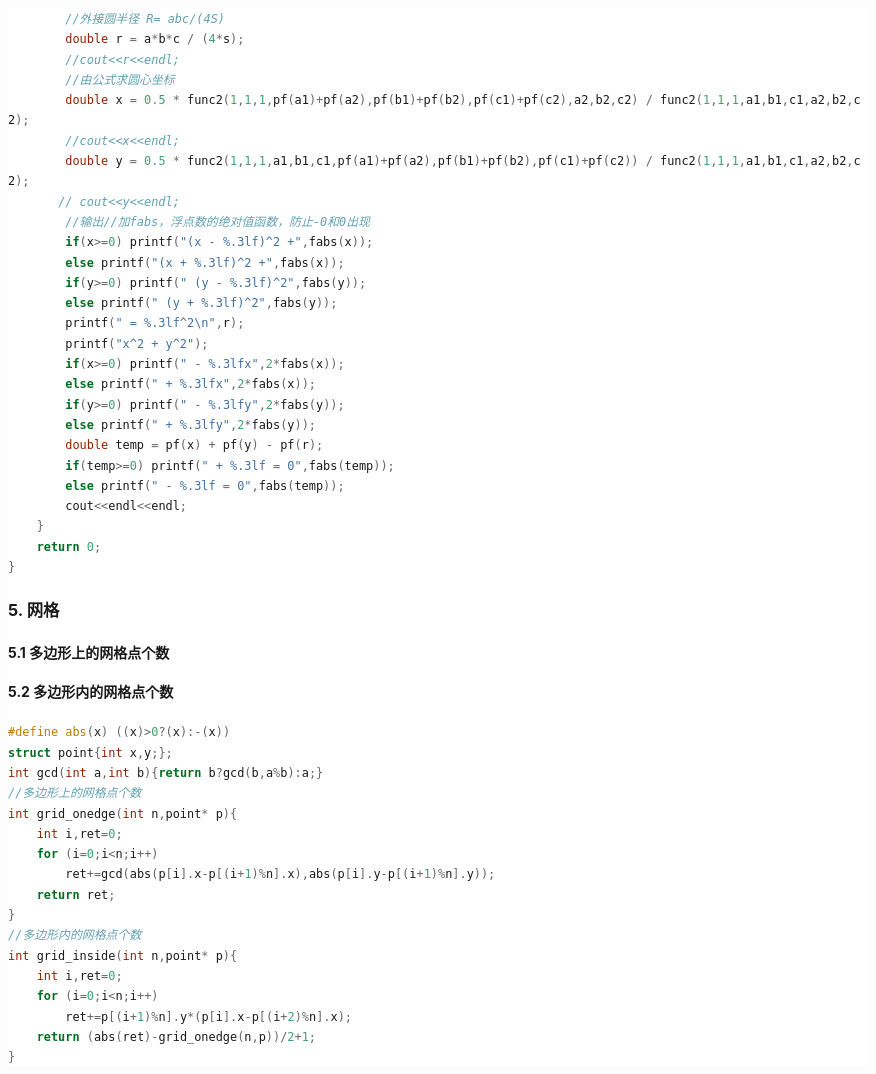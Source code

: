 ```c++
        //外接圆半径 R= abc/(4S)
        double r = a*b*c / (4*s);
        //cout<<r<<endl;        
        //由公式求圆心坐标
        double x = 0.5 * func2(1,1,1,pf(a1)+pf(a2),pf(b1)+pf(b2),pf(c1)+pf(c2),a2,b2,c2) / func2(1,1,1,a1,b1,c1,a2,b2,c2);
        //cout<<x<<endl;
        double y = 0.5 * func2(1,1,1,a1,b1,c1,pf(a1)+pf(a2),pf(b1)+pf(b2),pf(c1)+pf(c2)) / func2(1,1,1,a1,b1,c1,a2,b2,c2);
       // cout<<y<<endl;        
        //输出//加fabs，浮点数的绝对值函数，防止-0和0出现
        if(x>=0) printf("(x - %.3lf)^2 +",fabs(x));
        else printf("(x + %.3lf)^2 +",fabs(x));
        if(y>=0) printf(" (y - %.3lf)^2",fabs(y));
        else printf(" (y + %.3lf)^2",fabs(y));
        printf(" = %.3lf^2\n",r);
        printf("x^2 + y^2");
        if(x>=0) printf(" - %.3lfx",2*fabs(x));
        else printf(" + %.3lfx",2*fabs(x));
        if(y>=0) printf(" - %.3lfy",2*fabs(y));
        else printf(" + %.3lfy",2*fabs(y));
        double temp = pf(x) + pf(y) - pf(r);
        if(temp>=0) printf(" + %.3lf = 0",fabs(temp));
        else printf(" - %.3lf = 0",fabs(temp));
        cout<<endl<<endl;       
    } 
    return 0;
}
```

### 5. 网格

#### 5.1 多边形上的网格点个数

#### 5.2 多边形内的网格点个数

```c++
#define abs(x) ((x)>0?(x):-(x))
struct point{int x,y;};
int gcd(int a,int b){return b?gcd(b,a%b):a;}
//多边形上的网格点个数
int grid_onedge(int n,point* p){
	int i,ret=0;
	for (i=0;i<n;i++)
		ret+=gcd(abs(p[i].x-p[(i+1)%n].x),abs(p[i].y-p[(i+1)%n].y));
	return ret;
}
//多边形内的网格点个数
int grid_inside(int n,point* p){
	int i,ret=0;
	for (i=0;i<n;i++)
		ret+=p[(i+1)%n].y*(p[i].x-p[(i+2)%n].x);
	return (abs(ret)-grid_onedge(n,p))/2+1;
}
```
